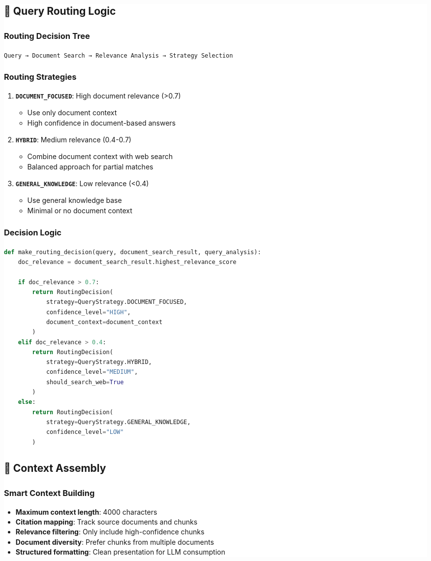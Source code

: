 ## 🎯 Query Routing Logic

### Routing Decision Tree
```
Query → Document Search → Relevance Analysis → Strategy Selection
```

### Routing Strategies
1. **`DOCUMENT_FOCUSED`**: High document relevance (>0.7)
   - Use only document context
   - High confidence in document-based answers

2. **`HYBRID`**: Medium relevance (0.4-0.7)
   - Combine document context with web search
   - Balanced approach for partial matches

3. **`GENERAL_KNOWLEDGE`**: Low relevance (<0.4)
   - Use general knowledge base
   - Minimal or no document context

### Decision Logic
```python
def make_routing_decision(query, document_search_result, query_analysis):
    doc_relevance = document_search_result.highest_relevance_score
    
    if doc_relevance > 0.7:
        return RoutingDecision(
            strategy=QueryStrategy.DOCUMENT_FOCUSED,
            confidence_level="HIGH",
            document_context=document_context
        )
    elif doc_relevance > 0.4:
        return RoutingDecision(
            strategy=QueryStrategy.HYBRID,
            confidence_level="MEDIUM",
            should_search_web=True
        )
    else:
        return RoutingDecision(
            strategy=QueryStrategy.GENERAL_KNOWLEDGE,
            confidence_level="LOW"
        )
```

## 📝 Context Assembly

### Smart Context Building
- **Maximum context length**: 4000 characters
- **Citation mapping**: Track source documents and chunks
- **Relevance filtering**: Only include high-confidence chunks
- **Document diversity**: Prefer chunks from multiple documents
- **Structured formatting**: Clean presentation for LLM consumption
